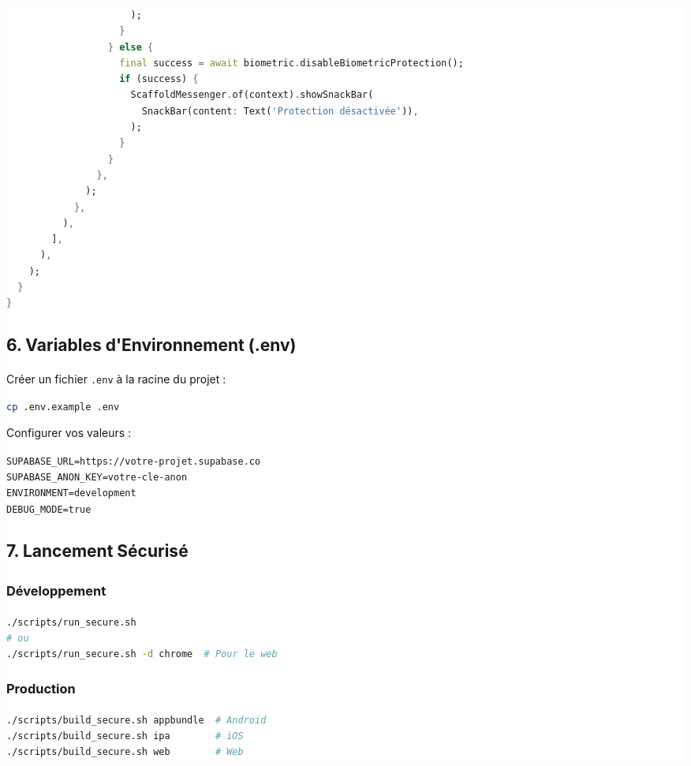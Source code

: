 ```dart
                      );
                    }
                  } else {
                    final success = await biometric.disableBiometricProtection();
                    if (success) {
                      ScaffoldMessenger.of(context).showSnackBar(
                        SnackBar(content: Text('Protection désactivée')),
                      );
                    }
                  }
                },
              );
            },
          ),
        ],
      ),
    );
  }
}
```

## 6. Variables d'Environnement (.env)

Créer un fichier `.env` à la racine du projet :
```bash
cp .env.example .env
```

Configurer vos valeurs :
```env
SUPABASE_URL=https://votre-projet.supabase.co
SUPABASE_ANON_KEY=votre-cle-anon
ENVIRONMENT=development
DEBUG_MODE=true
```

## 7. Lancement Sécurisé

### Développement
```bash
./scripts/run_secure.sh
# ou
./scripts/run_secure.sh -d chrome  # Pour le web
```

### Production
```bash
./scripts/build_secure.sh appbundle  # Android
./scripts/build_secure.sh ipa        # iOS
./scripts/build_secure.sh web        # Web
```
